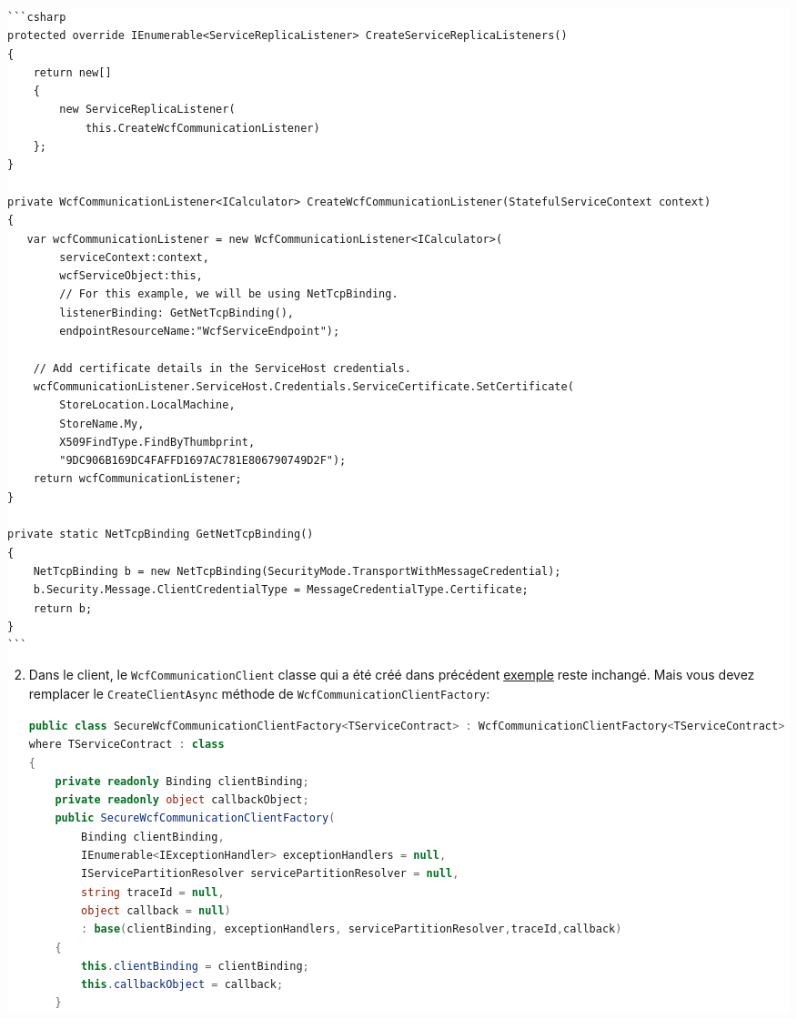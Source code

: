     ```csharp
    protected override IEnumerable<ServiceReplicaListener> CreateServiceReplicaListeners()
    {
        return new[]
        {
            new ServiceReplicaListener(
                this.CreateWcfCommunicationListener)
        };
    }

    private WcfCommunicationListener<ICalculator> CreateWcfCommunicationListener(StatefulServiceContext context)
    {
       var wcfCommunicationListener = new WcfCommunicationListener<ICalculator>(
            serviceContext:context,
            wcfServiceObject:this,
            // For this example, we will be using NetTcpBinding.
            listenerBinding: GetNetTcpBinding(),
            endpointResourceName:"WcfServiceEndpoint");

        // Add certificate details in the ServiceHost credentials.
        wcfCommunicationListener.ServiceHost.Credentials.ServiceCertificate.SetCertificate(
            StoreLocation.LocalMachine,
            StoreName.My,
            X509FindType.FindByThumbprint,
            "9DC906B169DC4FAFFD1697AC781E806790749D2F");
        return wcfCommunicationListener;
    }

    private static NetTcpBinding GetNetTcpBinding()
    {
        NetTcpBinding b = new NetTcpBinding(SecurityMode.TransportWithMessageCredential);
        b.Security.Message.ClientCredentialType = MessageCredentialType.Certificate;
        return b;
    }
    ```

2. Dans le client, le `WcfCommunicationClient` classe qui a été créé dans précédent [exemple](service-fabric-reliable-services-communication-wcf.md) reste inchangé. Mais vous devez remplacer le `CreateClientAsync` méthode de `WcfCommunicationClientFactory`:

    ```csharp
    public class SecureWcfCommunicationClientFactory<TServiceContract> : WcfCommunicationClientFactory<TServiceContract> where TServiceContract : class
    {
        private readonly Binding clientBinding;
        private readonly object callbackObject;
        public SecureWcfCommunicationClientFactory(
            Binding clientBinding,
            IEnumerable<IExceptionHandler> exceptionHandlers = null,
            IServicePartitionResolver servicePartitionResolver = null,
            string traceId = null,
            object callback = null)
            : base(clientBinding, exceptionHandlers, servicePartitionResolver,traceId,callback)
        {
            this.clientBinding = clientBinding;
            this.callbackObject = callback;
        }
